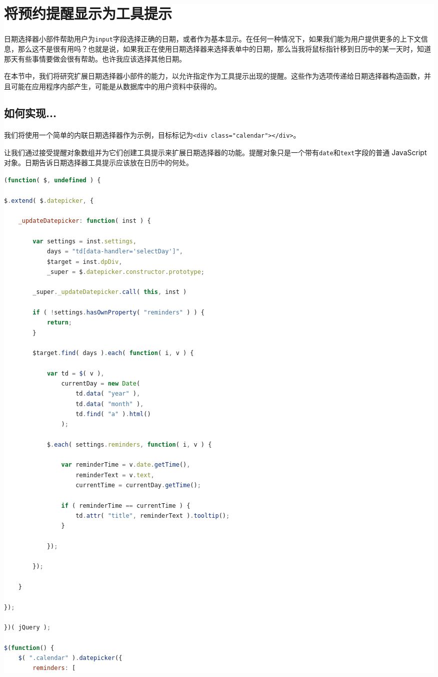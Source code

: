 # 将预约提醒显示为工具提示

日期选择器小部件帮助用户为`input`字段选择正确的日期，或者作为基本显示。在任何一种情况下，如果我们能为用户提供更多的上下文信息，那么这不是很有用吗？也就是说，如果我正在使用日期选择器来选择表单中的日期，那么当我将鼠标指针移到日历中的某一天时，知道那天有些事情要做会很有帮助。也许我应该选择其他日期。

在本节中，我们将研究扩展日期选择器小部件的能力，以允许指定作为工具提示出现的提醒。这些作为选项传递给日期选择器构造函数，并且可能在应用程序内部产生，可能是从数据库中的用户资料中获得的。

## 如何实现...

我们将使用一个简单的内联日期选择器作为示例，目标标记为`<div class="calendar"></div>`。

让我们通过接受提醒对象数组并为它们创建工具提示来扩展日期选择器的功能。提醒对象只是一个带有`date`和`text`字段的普通 JavaScript 对象。日期告诉日期选择器工具提示应该放在日历中的何处。

```js
(function( $, undefined ) {

$.extend( $.datepicker, {

    _updateDatepicker: function( inst ) {

        var settings = inst.settings,
            days = "td[data-handler='selectDay']",
            $target = inst.dpDiv,
            _super = $.datepicker.constructor.prototype;

        _super._updateDatepicker.call( this, inst )

        if ( !settings.hasOwnProperty( "reminders" ) ) {
            return;
        }

        $target.find( days ).each( function( i, v ) {

            var td = $( v ),
                currentDay = new Date(
                    td.data( "year" ),
                    td.data( "month" ),
                    td.find( "a" ).html()
                );

            $.each( settings.reminders, function( i, v ) {

                var reminderTime = v.date.getTime(),
                    reminderText = v.text,
                    currentTime = currentDay.getTime();

                if ( reminderTime == currentTime ) {
                    td.attr( "title", reminderText ).tooltip();
                }

            });

        });

    }

});

})( jQuery );

$(function() {
    $( ".calendar" ).datepicker({
        reminders: [
```